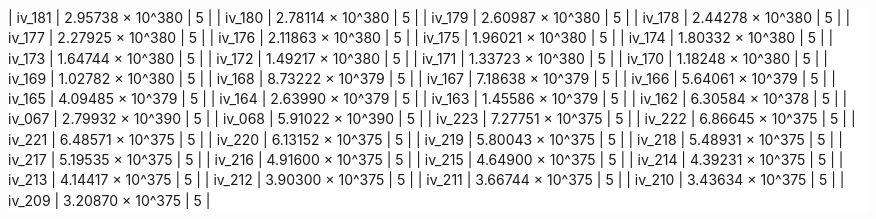 | iv_181 | 2.95738 × 10^380 | 5 |
| iv_180 | 2.78114 × 10^380 | 5 |
| iv_179 | 2.60987 × 10^380 | 5 |
| iv_178 | 2.44278 × 10^380 | 5 |
| iv_177 | 2.27925 × 10^380 | 5 |
| iv_176 | 2.11863 × 10^380 | 5 |
| iv_175 | 1.96021 × 10^380 | 5 |
| iv_174 | 1.80332 × 10^380 | 5 |
| iv_173 | 1.64744 × 10^380 | 5 |
| iv_172 | 1.49217 × 10^380 | 5 |
| iv_171 | 1.33723 × 10^380 | 5 |
| iv_170 | 1.18248 × 10^380 | 5 |
| iv_169 | 1.02782 × 10^380 | 5 |
| iv_168 | 8.73222 × 10^379 | 5 |
| iv_167 | 7.18638 × 10^379 | 5 |
| iv_166 | 5.64061 × 10^379 | 5 |
| iv_165 | 4.09485 × 10^379 | 5 |
| iv_164 | 2.63990 × 10^379 | 5 |
| iv_163 | 1.45586 × 10^379 | 5 |
| iv_162 | 6.30584 × 10^378 | 5 |
| iv_067 | 2.79932 × 10^390 | 5 |
| iv_068 | 5.91022 × 10^390 | 5 |
| iv_223 | 7.27751 × 10^375 | 5 |
| iv_222 | 6.86645 × 10^375 | 5 |
| iv_221 | 6.48571 × 10^375 | 5 |
| iv_220 | 6.13152 × 10^375 | 5 |
| iv_219 | 5.80043 × 10^375 | 5 |
| iv_218 | 5.48931 × 10^375 | 5 |
| iv_217 | 5.19535 × 10^375 | 5 |
| iv_216 | 4.91600 × 10^375 | 5 |
| iv_215 | 4.64900 × 10^375 | 5 |
| iv_214 | 4.39231 × 10^375 | 5 |
| iv_213 | 4.14417 × 10^375 | 5 |
| iv_212 | 3.90300 × 10^375 | 5 |
| iv_211 | 3.66744 × 10^375 | 5 |
| iv_210 | 3.43634 × 10^375 | 5 |
| iv_209 | 3.20870 × 10^375 | 5 |